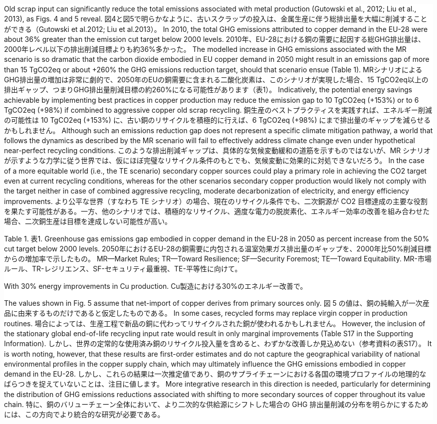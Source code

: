Old scrap input can significantly reduce the total emissions associated with metal production (Gutowski et al., 2012; Liu et al., 2013), as Figs. 4 and 5 reveal.
図4と図5で明らかなように、古いスクラップの投入は、金属生産に伴う総排出量を大幅に削減することができる（Gutowski et al.2012; Liu et al.2013）。
In 2010, the total GHG emissions attributed to copper demand in the EU-28 were about 36% greater than the emission cut target below 2000 levels.
2010年、EU-28における銅の需要に起因する総GHG排出量は、2000年レベル以下の排出削減目標よりも約36%多かった。
The modelled increase in GHG emissions associated with the MR scenario is so dramatic that the carbon dioxide embodied in EU copper demand in 2050 might result in an emissions gap of more than 15 TgCO2eq or about +260% the GHG emissions reduction target, should that scenario ensue (Table 1).
MRシナリオによるGHG排出量の増加は非常に劇的で、2050年のEUの銅需要に含まれる二酸化炭素は、このシナリオが実現した場合、15 TgCO2eq以上の排出ギャップ、つまりGHG排出量削減目標の約260%になる可能性があります（表1）。
Indicatively, the potential energy savings achievable by implementing best practices in copper production may reduce the emission gap to 10 TgCO2eq (+153%) or to 6 TgCO2eq (+98%) if combined to aggressive copper old scrap recycling.
銅生産のベストプラクティスを実践すれば、エネルギー削減の可能性は 10 TgCO2eq (+153%) に、古い銅のリサイクルを積極的に行えば、6 TgCO2eq (+98%) にまで排出量のギャップを減らせるかもしれません。
Although such an emissions reduction gap does not represent a specific climate mitigation pathway, a world that follows the dynamics as described by the MR scenario will fail to effectively address climate change even under hypothetical near-perfect recycling conditions.
このような排出削減ギャップは、具体的な気候変動緩和の道筋を示すものではないが、MR シナリオが示すような力学に従う世界では、仮にほぼ完璧なリサイクル条件のもとでも、気候変動に効果的に対処できないだろう。
In the case of a more equitable world (i.e., the TE scenario) secondary copper sources could play a primary role in achieving the CO2 target even at current recycling conditions, whereas for the other scenarios secondary copper production would likely not comply with the target neither in case of combined aggressive recycling, moderate decarbonization of electricity, and energy efficiency improvements.
より公平な世界（すなわち TE シナリオ）の場合、現在のリサイクル条件でも、二次銅源が CO2 目標達成の主要な役割を果たす可能性がある。一方、他のシナリオでは、積極的なリサイクル、適度な電力の脱炭素化、エネルギー効率の改善を組み合わせた場合、二次銅生産は目標を達成しない可能性が高い。

Table 1.
表1.
Greenhouse gas emissions gap embodied in copper demand in the EU-28 in 2050 as percent increase from the 50% cut target below 2000 levels.
2050年におけるEU-28の銅需要に内包される温室効果ガス排出量のギャップを、2000年比50%削減目標からの増加率で示したもの。
MR—Market Rules; TR—Toward Resilience; SF—Security Foremost; TE—Toward Equitability.
MR-市場ルール、TR-レジリエンス、SF-セキュリティ最重視、TE-平等性に向けて。

With 30% energy improvements in Cu production.
Cu製造における30%のエネルギー改善で。

The values shown in Fig. 5 assume that net-import of copper derives from primary sources only.
図 5 の値は、銅の純輸入が一次産品に由来するものだけであると仮定したものである。
In some cases, recycled forms may replace virgin copper in production routines.
場合によっては、生産工程で新品の銅に代わってリサイクルされた銅が使われるかもしれません。
However, the inclusion of the stationary global end-of-life recycling input rate would result in only marginal improvements (Table S17 in the Supporting Information).
しかし、世界の定常的な使用済み銅のリサイクル投入量を含めると、わずかな改善しか見込めない（参考資料の表S17）。
It is worth noting, however, that these results are first-order estimates and do not capture the geographical variability of national environmental profiles in the copper supply chain, which may ultimately influence the GHG emissions embodied in copper demand in the EU-28.
しかし、これらの結果は一次推定値であり、銅のサプライチェーンにおける各国の環境プロファイルの地理的なばらつきを捉えていないことは、注目に値します。
More integrative research in this direction is needed, particularly for determining the distribution of GHG emissions reductions associated with shifting to more secondary sources of copper throughout its value chain.
特に、銅のバリューチェーン全体において、より二次的な供給源にシフトした場合の GHG 排出量削減の分布を明らかにするためには、この方向でより統合的な研究が必要である。

